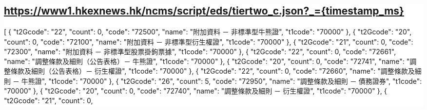 ## https://www1.hkexnews.hk/ncms/script/eds/tiertwo_c.json?_={timestamp_ms}

[
    {
        "t2Gcode": "22",
        "count": 0,
        "code": "72500",
        "name": "附加資料 － 非標準型牛熊證",
        "t1code": "70000"
    },
    {
        "t2Gcode": "20",
        "count": 0,
        "code": "72100",
        "name": "附加資料 － 非標準型衍生權證",
        "t1code": "70000"
    },
    {
        "t2Gcode": "21",
        "count": 0,
        "code": "72300",
        "name": "附加資料 － 非標準型股票掛鉤票據",
        "t1code": "70000"
    },
    {
        "t2Gcode": "22",
        "count": 0,
        "code": "72661",
        "name": "調整條款及細則（公告表格）－ 牛熊證",
        "t1code": "70000"
    },
    {
        "t2Gcode": "20",
        "count": 0,
        "code": "72741",
        "name": "調整條款及細則（公告表格）－ 衍生權證",
        "t1code": "70000"
    },
    {
        "t2Gcode": "22",
        "count": 0,
        "code": "72660",
        "name": "調整條款及細則 － 牛熊證",
        "t1code": "70000"
    },
    {
        "t2Gcode": "26",
        "count": 5,
        "code": "72950",
        "name": "調整條款及細則 － 債務證券",
        "t1code": "70000"
    },
    {
        "t2Gcode": "20",
        "count": 0,
        "code": "72740",
        "name": "調整條款及細則 － 衍生權證",
        "t1code": "70000"
    },
    {
        "t2Gcode": "21",
        "count": 0,